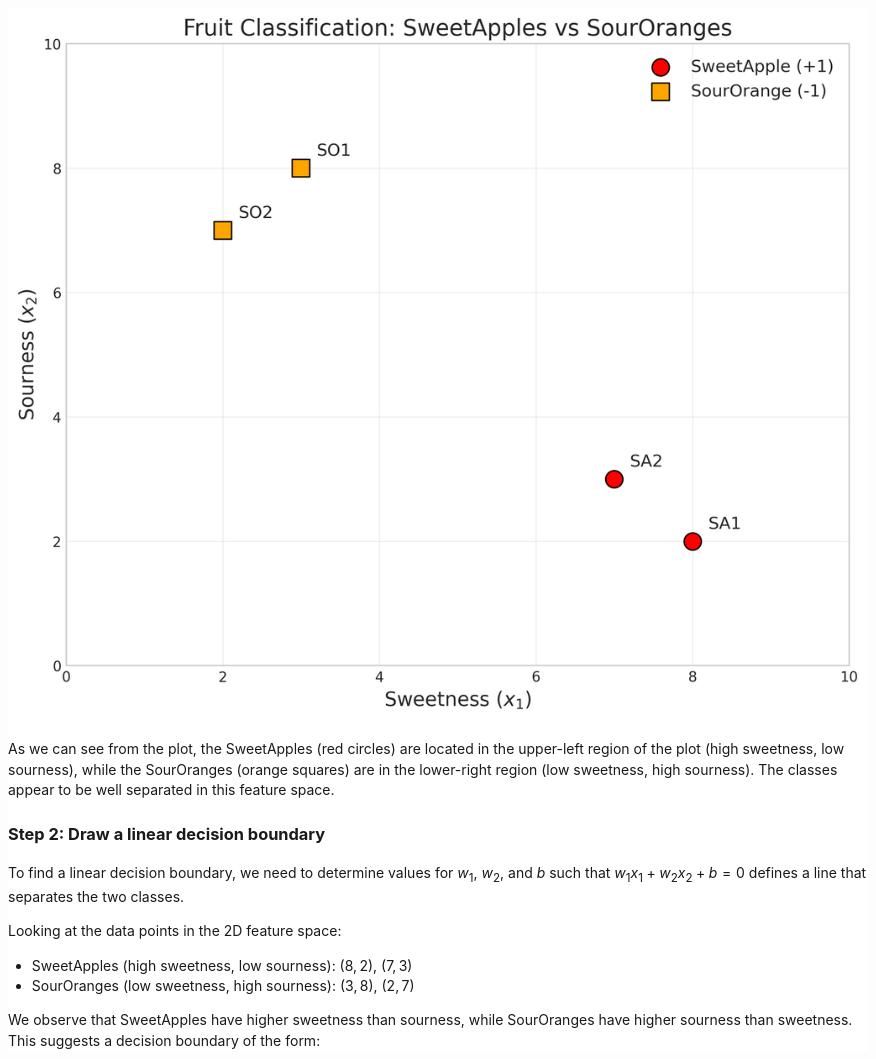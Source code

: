![Fruit Data Points](../Images/L4_4_Quiz_28/fruit_data_plot.png)

As we can see from the plot, the SweetApples (red circles) are located in the upper-left region of the plot (high sweetness, low sourness), while the SourOranges (orange squares) are in the lower-right region (low sweetness, high sourness). The classes appear to be well separated in this feature space.

### Step 2: Draw a linear decision boundary
To find a linear decision boundary, we need to determine values for $w_1$, $w_2$, and $b$ such that $w_1x_1 + w_2x_2 + b = 0$ defines a line that separates the two classes.

Looking at the data points in the 2D feature space:
- SweetApples (high sweetness, low sourness): $(8,2)$, $(7,3)$
- SourOranges (low sweetness, high sourness): $(3,8)$, $(2,7)$

We observe that SweetApples have higher sweetness than sourness, while SourOranges have higher sourness than sweetness. This suggests a decision boundary of the form:

